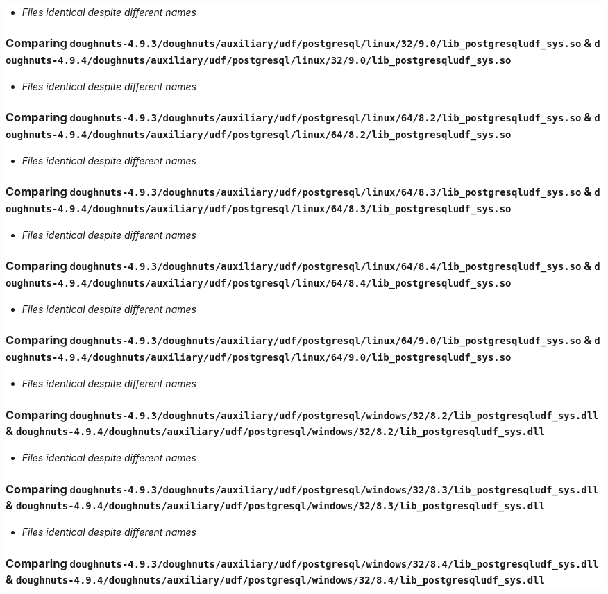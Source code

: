  * *Files identical despite different names*

### Comparing `doughnuts-4.9.3/doughnuts/auxiliary/udf/postgresql/linux/32/9.0/lib_postgresqludf_sys.so` & `doughnuts-4.9.4/doughnuts/auxiliary/udf/postgresql/linux/32/9.0/lib_postgresqludf_sys.so`

 * *Files identical despite different names*

### Comparing `doughnuts-4.9.3/doughnuts/auxiliary/udf/postgresql/linux/64/8.2/lib_postgresqludf_sys.so` & `doughnuts-4.9.4/doughnuts/auxiliary/udf/postgresql/linux/64/8.2/lib_postgresqludf_sys.so`

 * *Files identical despite different names*

### Comparing `doughnuts-4.9.3/doughnuts/auxiliary/udf/postgresql/linux/64/8.3/lib_postgresqludf_sys.so` & `doughnuts-4.9.4/doughnuts/auxiliary/udf/postgresql/linux/64/8.3/lib_postgresqludf_sys.so`

 * *Files identical despite different names*

### Comparing `doughnuts-4.9.3/doughnuts/auxiliary/udf/postgresql/linux/64/8.4/lib_postgresqludf_sys.so` & `doughnuts-4.9.4/doughnuts/auxiliary/udf/postgresql/linux/64/8.4/lib_postgresqludf_sys.so`

 * *Files identical despite different names*

### Comparing `doughnuts-4.9.3/doughnuts/auxiliary/udf/postgresql/linux/64/9.0/lib_postgresqludf_sys.so` & `doughnuts-4.9.4/doughnuts/auxiliary/udf/postgresql/linux/64/9.0/lib_postgresqludf_sys.so`

 * *Files identical despite different names*

### Comparing `doughnuts-4.9.3/doughnuts/auxiliary/udf/postgresql/windows/32/8.2/lib_postgresqludf_sys.dll` & `doughnuts-4.9.4/doughnuts/auxiliary/udf/postgresql/windows/32/8.2/lib_postgresqludf_sys.dll`

 * *Files identical despite different names*

### Comparing `doughnuts-4.9.3/doughnuts/auxiliary/udf/postgresql/windows/32/8.3/lib_postgresqludf_sys.dll` & `doughnuts-4.9.4/doughnuts/auxiliary/udf/postgresql/windows/32/8.3/lib_postgresqludf_sys.dll`

 * *Files identical despite different names*

### Comparing `doughnuts-4.9.3/doughnuts/auxiliary/udf/postgresql/windows/32/8.4/lib_postgresqludf_sys.dll` & `doughnuts-4.9.4/doughnuts/auxiliary/udf/postgresql/windows/32/8.4/lib_postgresqludf_sys.dll`
